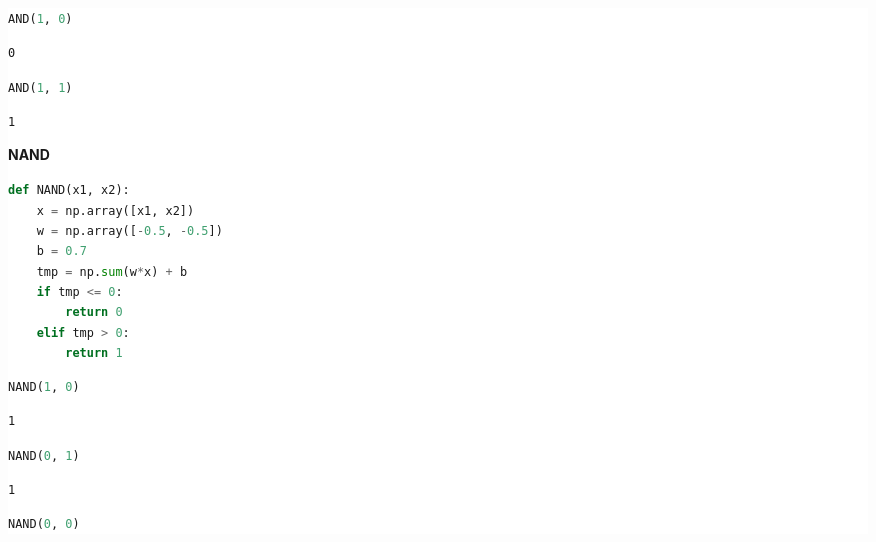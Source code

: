

```python
AND(1, 0)
```




    0




```python
AND(1, 1)
```




    1



**NAND**


```python
def NAND(x1, x2):
    x = np.array([x1, x2])
    w = np.array([-0.5, -0.5])
    b = 0.7    
    tmp = np.sum(w*x) + b
    if tmp <= 0:
        return 0
    elif tmp > 0:
        return 1
```


```python
NAND(1, 0)
```




    1




```python
NAND(0, 1)
```




    1




```python
NAND(0, 0)
```



